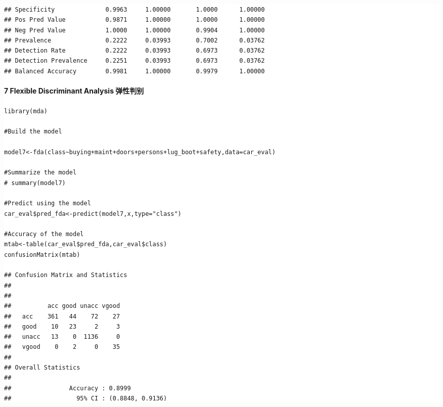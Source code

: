     ## Specificity              0.9963     1.00000       1.0000      1.00000
    ## Pos Pred Value           0.9871     1.00000       1.0000      1.00000
    ## Neg Pred Value           1.0000     1.00000       0.9904      1.00000
    ## Prevalence               0.2222     0.03993       0.7002      0.03762
    ## Detection Rate           0.2222     0.03993       0.6973      0.03762
    ## Detection Prevalence     0.2251     0.03993       0.6973      0.03762
    ## Balanced Accuracy        0.9981     1.00000       0.9979      1.00000

#### 7 Flexible Discriminant Analysis 弹性判别
<a id="7-flexible-discriminant-analysis"></a>

    library(mda)

    #Build the model

    model7<-fda(class~buying+maint+doors+persons+lug_boot+safety,data=car_eval)

    #Summarize the model
    # summary(model7)

    #Predict using the model
    car_eval$pred_fda<-predict(model7,x,type="class")

    #Accuracy of the model
    mtab<-table(car_eval$pred_fda,car_eval$class)
    confusionMatrix(mtab)

    ## Confusion Matrix and Statistics
    ## 
    ##        
    ##          acc good unacc vgood
    ##   acc    361   44    72    27
    ##   good    10   23     2     3
    ##   unacc   13    0  1136     0
    ##   vgood    0    2     0    35
    ## 
    ## Overall Statistics
    ##                                           
    ##                Accuracy : 0.8999          
    ##                  95% CI : (0.8848, 0.9136)